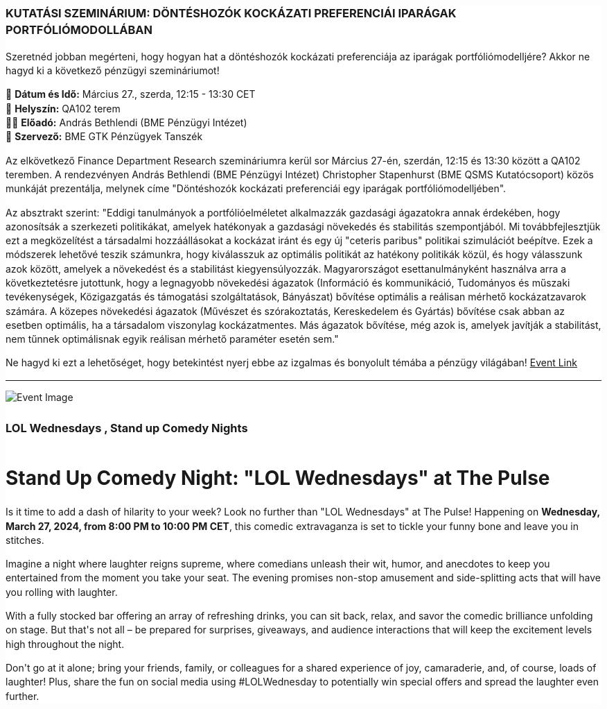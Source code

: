 ### KUTATÁSI SZEMINÁRIUM: DÖNTÉSHOZÓK KOCKÁZATI PREFERENCIÁI IPARÁGAK PORTFÓLIÓMODOLLÁBAN

Szeretnéd jobban megérteni, hogy hogyan hat a döntéshozók kockázati preferenciája az iparágak portfóliómodelljére? Akkor ne hagyd ki a következő pénzügyi szemináriumot! 

📅 **Dátum és Idő:** Március 27., szerda, 12:15 - 13:30 CET  
📍 **Helyszín:** QA102 terem  
👨‍🏫 **Előadó:** András Bethlendi (BME Pénzügyi Intézet)  
👥 **Szervező:** BME GTK Pénzügyek Tanszék  

Az elkövetkező Finance Department Research szemináriumra kerül sor Március 27-én, szerdán, 12:15 és 13:30 között a QA102 teremben. A rendezvényen András Bethlendi (BME Pénzügyi Intézet) Christopher Stapenhurst (BME QSMS Kutatócsoport) közös munkáját prezentálja, melynek címe "Döntéshozók kockázati preferenciái egy iparágak portfóliómodelljében". 

Az absztrakt szerint: "Eddigi tanulmányok a portfólióelméletet alkalmazzák gazdasági ágazatokra annak érdekében, hogy azonosítsák a szerkezeti politikákat, amelyek hatékonyak a gazdasági növekedés és stabilitás szempontjából. Mi továbbfejlesztjük ezt a megközelítést a társadalmi hozzáállásokat a kockázat iránt és egy új "ceteris paribus" politikai szimulációt beépítve. Ezek a módszerek lehetővé teszik számunkra, hogy kiválasszuk az optimális politikát az hatékony politikák közül, és hogy válasszunk azok között, amelyek a növekedést és a stabilitást kiegyensúlyozzák. Magyarországot esettanulmányként használva arra a következtetésre jutottunk, hogy a legnagyobb növekedési ágazatok (Információ és kommunikáció, Tudományos és műszaki tevékenységek, Közigazgatás és támogatási szolgáltatások, Bányászat) bővítése optimális a reálisan mérhető kockázatzavarok számára. A közepes növekedési ágazatok (Művészet és szórakoztatás, Kereskedelem és Gyártás) bővítése csak abban az esetben optimális, ha a társadalom viszonylag kockázatmentes. Más ágazatok bővítése, még azok is, amelyek javítják a stabilitást, nem tűnnek optimálisnak egyik reálisan mérhető paraméter esetén sem."

Ne hagyd ki ezt a lehetőséget, hogy betekintést nyerj ebbe az izgalmas és bonyolult témába a pénzügy világában!
[Event Link](https://facebook.com/events/1172626367445486)

---
![Event Image](https://scontent-fra5-2.xx.fbcdn.net/v/t39.30808-6/417844451_122125032068102094_2878659864792617270_n.jpg?stp=dst-jpg_p480x480&_nc_cat=109&ccb=1-7&_nc_sid=5f2048&_nc_ohc=p2HbZrPN9UIAX_YwjQ-&_nc_ht=scontent-fra5-2.xx&oh=00_AfCcnLKTSQnZF6I9AeXY8nWWS_Xh2BbdANWQU6BfNF9U_w&oe=6608CF49)

 ### LOL Wednesdays , Stand up Comedy Nights 

# Stand Up Comedy Night: "LOL Wednesdays" at The Pulse

Is it time to add a dash of hilarity to your week? Look no further than "LOL Wednesdays" at The Pulse! Happening on **Wednesday, March 27, 2024, from 8:00 PM to 10:00 PM CET**, this comedic extravaganza is set to tickle your funny bone and leave you in stitches.

Imagine a night where laughter reigns supreme, where comedians unleash their wit, humor, and anecdotes to keep you entertained from the moment you take your seat. The evening promises non-stop amusement and side-splitting acts that will have you rolling with laughter.

With a fully stocked bar offering an array of refreshing drinks, you can sit back, relax, and savor the comedic brilliance unfolding on stage. But that's not all – be prepared for surprises, giveaways, and audience interactions that will keep the excitement levels high throughout the night.

Don't go at it alone; bring your friends, family, or colleagues for a shared experience of joy, camaraderie, and, of course, loads of laughter! Plus, share the fun on social media using #LOLWednesday to potentially win special offers and spread the laughter even further.
